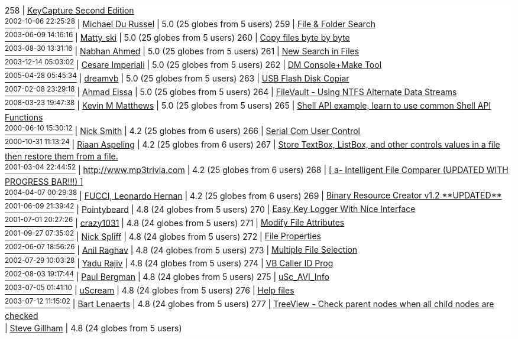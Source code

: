258 | [KeyCapture Second Edition<br /><sup>2002-10-06 22:25:28</sup>](https://github.com/Planet-Source-Code/michael-du-russel-keycapture-second-edition__1-39600) | [Michael Du Russel](../ByAuthor/michael-du-russel.md) | 5.0 (25 globes from 5 users)
259 | [File & Folder Search<br /><sup>2003-06-09 14:16:16</sup>](https://github.com/Planet-Source-Code/matty-ski-file-folder-search__1-46101) | [Matty\_ski](../ByAuthor/matty-ski.md) | 5.0 (25 globes from 5 users)
260 | [Copy files byte by byte<br /><sup>2003-08-30 13:31:16</sup>](https://github.com/Planet-Source-Code/nabhan-ahmed-copy-files-byte-by-byte__1-48093) | [Nabhan Ahmed](../ByAuthor/nabhan-ahmed.md) | 5.0 (25 globes from 5 users)
261 | [New Search in Files<br /><sup>2003-12-14 05:03:02</sup>](https://github.com/Planet-Source-Code/cesare-imperiali-new-search-in-files__1-50403) | [Cesare Imperiali](../ByAuthor/cesare-imperiali.md) | 5.0 (25 globes from 5 users)
262 | [DM Console\+Make Tool<br /><sup>2005-04-28 05:45:34</sup>](https://github.com/Planet-Source-Code/dreamvb-dm-console-make-tool__1-60248) | [dreamvb](../ByAuthor/dreamvb.md) | 5.0 (25 globes from 5 users)
263 | [USB Flash Disk Copiar<br /><sup>2007-02-08 23:29:18</sup>](https://github.com/Planet-Source-Code/ahmad-eissa-usb-flash-disk-copiar__1-68005) | [Ahmad Eissa](../ByAuthor/ahmad-eissa.md) | 5.0 (25 globes from 5 users)
264 | [FileVault \- Using NTFS Alternate Data Streams<br /><sup>2008-03-23 19:47:38</sup>](https://github.com/Planet-Source-Code/kevin-m-matthews-filevault-using-ntfs-alternate-data-streams__1-70251) | [Kevin M Matthews](../ByAuthor/kevin-m-matthews.md) | 5.0 (25 globes from 5 users)
265 | [Shell API example, learn to use common Shell API Functions<br /><sup>2000-06-10 15:30:12</sup>](https://github.com/Planet-Source-Code/nick-smith-shell-api-example-learn-to-use-common-shell-api-functions__1-8747) | [Nick Smith](../ByAuthor/nick-smith.md) | 4.2 (25 globes from 6 users)
266 | [Serial Com User Control<br /><sup>2000-10-31 11:13:24</sup>](https://github.com/Planet-Source-Code/riaan-aspeling-serial-com-user-control__1-12423) | [Riaan Aspeling](../ByAuthor/riaan-aspeling.md) | 4.2 (25 globes from 6 users)
267 | [Store TextBox, ListBox, and other controls values in a file then restore them from a file\.<br /><sup>2001-03-04 22:44:52</sup>](https://github.com/Planet-Source-Code/http-www-mp3trivia-com-store-textbox-listbox-and-other-controls-values-in-a-file-then-rest__1-21522) | [http://www\.mp3trivia\.com](../ByAuthor/http-www-mp3trivia-com.md) | 4.2 (25 globes from 6 users)
268 | [\[    a\- Intelligent File Comparer \(UPDATED WITH PROGRESS BAR\!\!\!\)    \]<br /><sup>2004-04-07 00:29:38</sup>](https://github.com/Planet-Source-Code/fucci-leonardo-hernan-a-intelligent-file-comparer-updated-with-progress-bar__1-52914) | [FUCCI, Leonardo Hernan](../ByAuthor/fucci-leonardo-hernan.md) | 4.2 (25 globes from 6 users)
269 | [Binary Resource Creator v1\.2 \*\*UPDATED\*\*<br /><sup>2001-06-09 21:39:42</sup>](https://github.com/Planet-Source-Code/pointybeard-binary-resource-creator-v1-2-updated__1-23875) | [Pointybeard](../ByAuthor/pointybeard.md) | 4.8 (24 globes from 5 users)
270 | [Easy Key Logger With Nice Interface<br /><sup>2001-07-01 20:27:26</sup>](https://github.com/Planet-Source-Code/crazy1031-easy-key-logger-with-nice-interface__1-24634) | [crazy1031](../ByAuthor/crazy1031.md) | 4.8 (24 globes from 5 users)
271 | [Modify File Attributes<br /><sup>2001-09-27 07:35:02</sup>](https://github.com/Planet-Source-Code/nick-spliff-modify-file-attributes__1-30905) | [Nick Spliff](../ByAuthor/nick-spliff.md) | 4.8 (24 globes from 5 users)
272 | [File Properties<br /><sup>2002-06-07 18:56:26</sup>](https://github.com/Planet-Source-Code/anil-raghav-file-properties__1-35578) | [Anil Raghav](../ByAuthor/anil-raghav.md) | 4.8 (24 globes from 5 users)
273 | [Multiple File Selection<br /><sup>2002-07-29 10:03:28</sup>](https://github.com/Planet-Source-Code/yadu-rajiv-multiple-file-selection__1-37348) | [Yadu Rajiv](../ByAuthor/yadu-rajiv.md) | 4.8 (24 globes from 5 users)
274 | [VB Caller ID Prog<br /><sup>2002-08-03 19:17:44</sup>](https://github.com/Planet-Source-Code/paul-bergman-vb-caller-id-prog__1-37602) | [Paul Bergman](../ByAuthor/paul-bergman.md) | 4.8 (24 globes from 5 users)
275 | [uSc\_AVI\_Info<br /><sup>2003-07-05 01:41:10</sup>](https://github.com/Planet-Source-Code/uscream-usc-avi-info__1-46648) | [uScream](../ByAuthor/uscream.md) | 4.8 (24 globes from 5 users)
276 | [Help files<br /><sup>2003-07-12 11:15:02</sup>](https://github.com/Planet-Source-Code/bart-lenaerts-help-files__1-46838) | [Bart Lenaerts](../ByAuthor/bart-lenaerts.md) | 4.8 (24 globes from 5 users)
277 | [TreeView \- Check parent nodes when all child nodes are checked<br />](https://github.com/Planet-Source-Code/steve-gillham-treeview-check-parent-nodes-when-all-child-nodes-are-checked__1-48560) | [Steve Gillham](../ByAuthor/steve-gillham.md) | 4.8 (24 globes from 5 users)